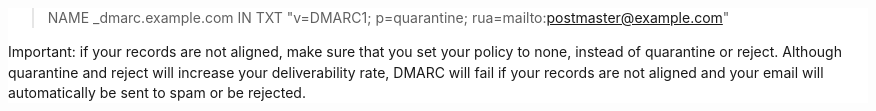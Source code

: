 > NAME _dmarc.example.com IN TXT  "v=DMARC1; p=quarantine; rua=mailto:postmaster@example.com"

Important: if your records are not aligned, make sure that you set your policy to none, instead of quarantine or reject. Although quarantine and reject will increase your deliverability rate, DMARC will fail if your records are not aligned and your email will automatically be sent to spam or be rejected.







